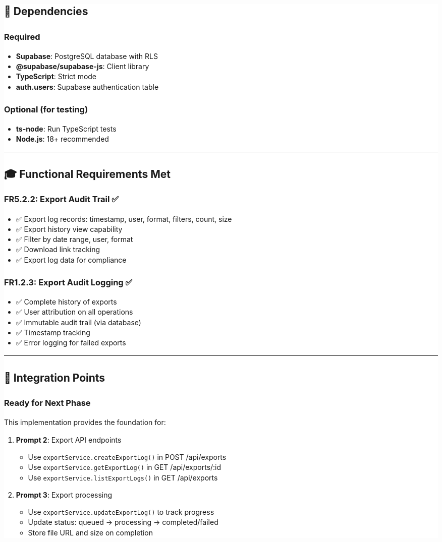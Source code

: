 ## 🔗 Dependencies

### Required

- **Supabase**: PostgreSQL database with RLS
- **@supabase/supabase-js**: Client library
- **TypeScript**: Strict mode
- **auth.users**: Supabase authentication table

### Optional (for testing)

- **ts-node**: Run TypeScript tests
- **Node.js**: 18+ recommended

---

## 🎓 Functional Requirements Met

### FR5.2.2: Export Audit Trail ✅

- ✅ Export log records: timestamp, user, format, filters, count, size
- ✅ Export history view capability
- ✅ Filter by date range, user, format
- ✅ Download link tracking
- ✅ Export log data for compliance

### FR1.2.3: Export Audit Logging ✅

- ✅ Complete history of exports
- ✅ User attribution on all operations
- ✅ Immutable audit trail (via database)
- ✅ Timestamp tracking
- ✅ Error logging for failed exports

---

## 🔄 Integration Points

### Ready for Next Phase

This implementation provides the foundation for:

1. **Prompt 2**: Export API endpoints
   - Use `exportService.createExportLog()` in POST /api/exports
   - Use `exportService.getExportLog()` in GET /api/exports/:id
   - Use `exportService.listExportLogs()` in GET /api/exports

2. **Prompt 3**: Export processing
   - Use `exportService.updateExportLog()` to track progress
   - Update status: queued → processing → completed/failed
   - Store file URL and size on completion
